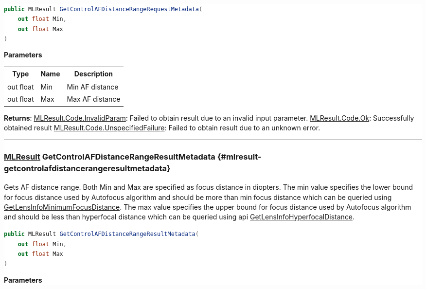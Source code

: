 ```csharp
public MLResult GetControlAFDistanceRangeRequestMetadata(
    out float Min,
    out float Max
)
```


**Parameters**

| Type | Name  | Description  | 
|--|--|--|
| out float |Min|Min AF distance|
| out float |Max|Max AF distance|






**Returns**: [MLResult.Code.InvalidParam](/versioned_docs/version-22-May-2023/unity-api/api/UnityEngine.XR.MagicLeap/UnityEngine.XR.MagicLeap.MLResult.md#enums-invalidparam): Failed to obtain result due to an invalid input parameter.
[MLResult.Code.Ok](/versioned_docs/version-22-May-2023/unity-api/api/UnityEngine.XR.MagicLeap/UnityEngine.XR.MagicLeap.MLResult.md#enums-ok): Successfully obtained result
[MLResult.Code.UnspecifiedFailure](/versioned_docs/version-22-May-2023/unity-api/api/UnityEngine.XR.MagicLeap/UnityEngine.XR.MagicLeap.MLResult.md#enums-unspecifiedfailure): Failed to obtain result due to an unknown error.



-----------

### [MLResult](/versioned_docs/version-22-May-2023/unity-api/api/UnityEngine.XR.MagicLeap/UnityEngine.XR.MagicLeap.MLResult.md) GetControlAFDistanceRangeResultMetadata {#mlresult-getcontrolafdistancerangeresultmetadata}

Gets AF distance range. Both Min and Max are specified as focus distance in diopters. The min value specifies the lower bound for focus distance used by Autofocus algorithm and should be more than min focus distance which can be queried using [GetLensInfoMinimumFocusDistance](/versioned_docs/version-22-May-2023/unity-api/api/UnityEngine.XR.MagicLeap/MLCameraBase/Metadata/UnityEngine.XR.MagicLeap.MLCameraBase.Metadata.md#mlresult-getlensinfominimumfocusdistance). The max value specifies the upper bound for focus distance used by Autofocus algorithm and should be less than hyperfocal distance which can be queried using api [GetLensInfoHyperfocalDistance](/versioned_docs/version-22-May-2023/unity-api/api/UnityEngine.XR.MagicLeap/MLCameraBase/Metadata/UnityEngine.XR.MagicLeap.MLCameraBase.Metadata.md#mlresult-getlensinfohyperfocaldistance). 

```csharp
public MLResult GetControlAFDistanceRangeResultMetadata(
    out float Min,
    out float Max
)
```


**Parameters**
